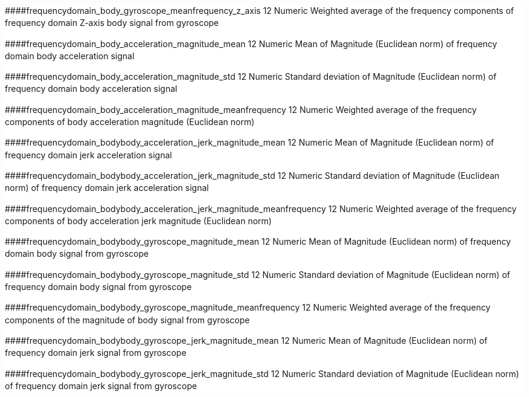 ####frequencydomain_body_gyroscope_meanfrequency_z_axis
		12
		Numeric
		Weighted average of the frequency components of frequency domain Z-axis body signal from gyroscope

####frequencydomain_body_acceleration_magnitude_mean
		12
		Numeric
		Mean of Magnitude (Euclidean norm) of frequency domain body acceleration signal

####frequencydomain_body_acceleration_magnitude_std
		12
		Numeric
		Standard deviation of Magnitude (Euclidean norm) of frequency domain body acceleration signal

####frequencydomain_body_acceleration_magnitude_meanfrequency
		12
		Numeric
		Weighted average of the frequency components of body acceleration magnitude (Euclidean norm)

####frequencydomain_bodybody_acceleration_jerk_magnitude_mean
		12
		Numeric
		Mean of Magnitude (Euclidean norm) of frequency domain jerk acceleration signal

####frequencydomain_bodybody_acceleration_jerk_magnitude_std
		12
		Numeric
		Standard deviation of Magnitude (Euclidean norm) of frequency domain jerk acceleration signal

####frequencydomain_bodybody_acceleration_jerk_magnitude_meanfrequency
		12
		Numeric
		Weighted average of the frequency components of body acceleration jerk magnitude (Euclidean norm)

####frequencydomain_bodybody_gyroscope_magnitude_mean
		12
		Numeric
		Mean of Magnitude (Euclidean norm) of frequency domain body signal from gyroscope

####frequencydomain_bodybody_gyroscope_magnitude_std
		12
		Numeric
		Standard deviation of Magnitude (Euclidean norm) of frequency domain body signal from gyroscope

####frequencydomain_bodybody_gyroscope_magnitude_meanfrequency
		12
		Numeric
		Weighted average of the frequency components of the magnitude of body signal from gyroscope

####frequencydomain_bodybody_gyroscope_jerk_magnitude_mean
		12
		Numeric
		Mean of Magnitude (Euclidean norm) of frequency domain jerk signal from gyroscope

####frequencydomain_bodybody_gyroscope_jerk_magnitude_std
		12
		Numeric
		Standard deviation of Magnitude (Euclidean norm) of frequency domain jerk signal from gyroscope
